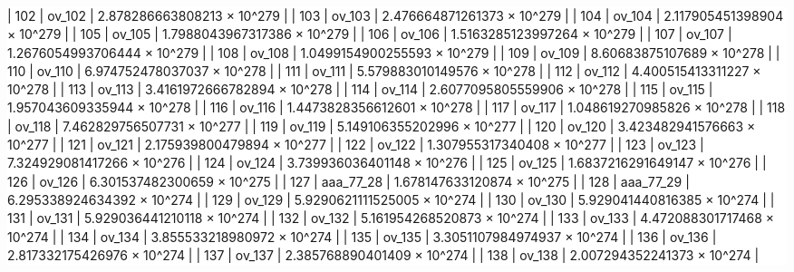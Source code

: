 | 102 | ov_102 | 2.878286663808213 × 10^279 |
| 103 | ov_103 | 2.476664871261373 × 10^279 |
| 104 | ov_104 | 2.117905451398904 × 10^279 |
| 105 | ov_105 | 1.7988043967317386 × 10^279 |
| 106 | ov_106 | 1.5163285123997264 × 10^279 |
| 107 | ov_107 | 1.2676054993706444 × 10^279 |
| 108 | ov_108 | 1.0499154900255593 × 10^279 |
| 109 | ov_109 | 8.60683875107689 × 10^278 |
| 110 | ov_110 | 6.974752478037037 × 10^278 |
| 111 | ov_111 | 5.579883010149576 × 10^278 |
| 112 | ov_112 | 4.400515413311227 × 10^278 |
| 113 | ov_113 | 3.4161972666782894 × 10^278 |
| 114 | ov_114 | 2.6077095805559906 × 10^278 |
| 115 | ov_115 | 1.957043609335944 × 10^278 |
| 116 | ov_116 | 1.4473828356612601 × 10^278 |
| 117 | ov_117 | 1.048619270985826 × 10^278 |
| 118 | ov_118 | 7.462829756507731 × 10^277 |
| 119 | ov_119 | 5.149106355202996 × 10^277 |
| 120 | ov_120 | 3.423482941576663 × 10^277 |
| 121 | ov_121 | 2.175939800479894 × 10^277 |
| 122 | ov_122 | 1.307955317340408 × 10^277 |
| 123 | ov_123 | 7.324929081417266 × 10^276 |
| 124 | ov_124 | 3.739936036401148 × 10^276 |
| 125 | ov_125 | 1.6837216291649147 × 10^276 |
| 126 | ov_126 | 6.301537482300659 × 10^275 |
| 127 | aaa_77_28 | 1.678147633120874 × 10^275 |
| 128 | aaa_77_29 | 6.295338924634392 × 10^274 |
| 129 | ov_129 | 5.9290621111525005 × 10^274 |
| 130 | ov_130 | 5.929041440816385 × 10^274 |
| 131 | ov_131 | 5.929036441210118 × 10^274 |
| 132 | ov_132 | 5.161954268520873 × 10^274 |
| 133 | ov_133 | 4.472088301717468 × 10^274 |
| 134 | ov_134 | 3.855533218980972 × 10^274 |
| 135 | ov_135 | 3.3051107984974937 × 10^274 |
| 136 | ov_136 | 2.817332175426976 × 10^274 |
| 137 | ov_137 | 2.385768890401409 × 10^274 |
| 138 | ov_138 | 2.007294352241373 × 10^274 |
